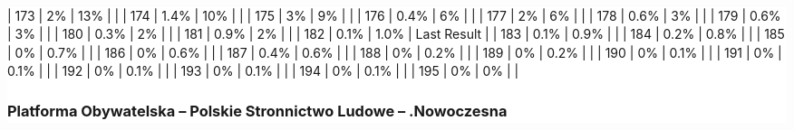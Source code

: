 | 173 | 2% | 13% |  |
| 174 | 1.4% | 10% |  |
| 175 | 3% | 9% |  |
| 176 | 0.4% | 6% |  |
| 177 | 2% | 6% |  |
| 178 | 0.6% | 3% |  |
| 179 | 0.6% | 3% |  |
| 180 | 0.3% | 2% |  |
| 181 | 0.9% | 2% |  |
| 182 | 0.1% | 1.0% | Last Result |
| 183 | 0.1% | 0.9% |  |
| 184 | 0.2% | 0.8% |  |
| 185 | 0% | 0.7% |  |
| 186 | 0% | 0.6% |  |
| 187 | 0.4% | 0.6% |  |
| 188 | 0% | 0.2% |  |
| 189 | 0% | 0.2% |  |
| 190 | 0% | 0.1% |  |
| 191 | 0% | 0.1% |  |
| 192 | 0% | 0.1% |  |
| 193 | 0% | 0.1% |  |
| 194 | 0% | 0.1% |  |
| 195 | 0% | 0% |  |

### Platforma Obywatelska – Polskie Stronnictwo Ludowe – .Nowoczesna
